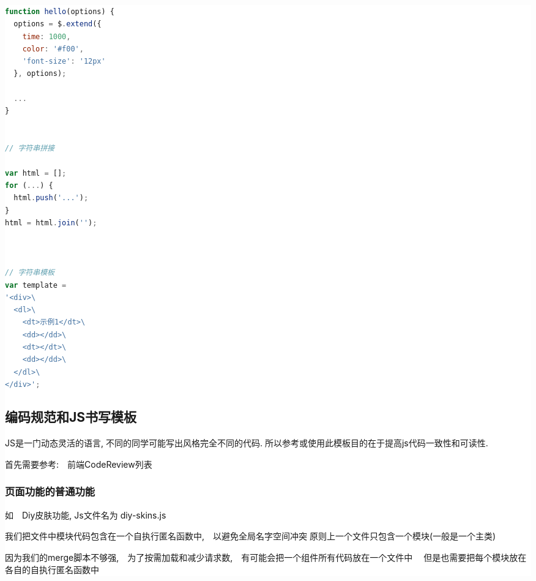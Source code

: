 ```js
function hello(options) {
  options = $.extend({
    time: 1000,
    color: '#f00',
    'font-size': '12px'
  }, options);

  ...
}


// 字符串拼接

var html = [];
for (...) {
  html.push('...');
}
html = html.join('');



// 字符串模板
var template =
'<div>\
  <dl>\
    <dt>示例1</dt>\
    <dd></dd>\
    <dt></dt>\
    <dd></dd>\
  </dl>\
</div>';

```


## 编码规范和JS书写模板

JS是一门动态灵活的语言, 不同的同学可能写出风格完全不同的代码.
所以参考或使用此模板目的在于提高js代码一致性和可读性. 


首先需要参考:　前端CodeReview列表


### 页面功能的普通功能

如　Diy皮肤功能, Js文件名为 diy-skins.js


我们把文件中模块代码包含在一个自执行匿名函数中,　以避免全局名字空间冲突
原则上一个文件只包含一个模块(一般是一个主类)

因为我们的merge脚本不够强,　为了按需加载和减少请求数,　有可能会把一个组件所有代码放在一个文件中　
但是也需要把每个模块放在各自的自执行匿名函数中
